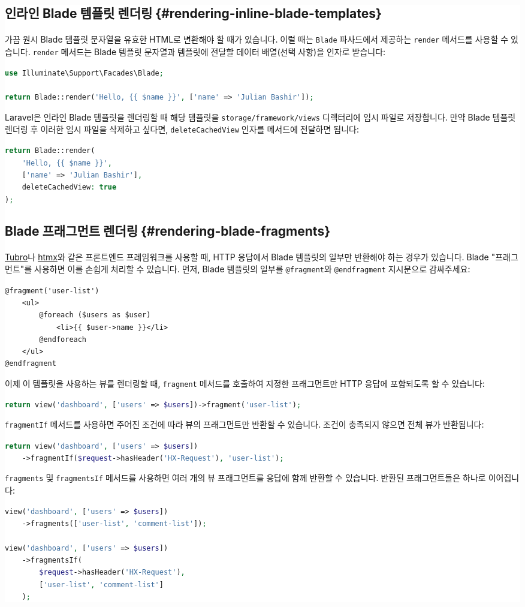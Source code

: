 
## 인라인 Blade 템플릿 렌더링 {#rendering-inline-blade-templates}

가끔 원시 Blade 템플릿 문자열을 유효한 HTML로 변환해야 할 때가 있습니다. 이럴 때는 `Blade` 파사드에서 제공하는 `render` 메서드를 사용할 수 있습니다. `render` 메서드는 Blade 템플릿 문자열과 템플릿에 전달할 데이터 배열(선택 사항)을 인자로 받습니다:

```php
use Illuminate\Support\Facades\Blade;

return Blade::render('Hello, {{ $name }}', ['name' => 'Julian Bashir']);
```

Laravel은 인라인 Blade 템플릿을 렌더링할 때 해당 템플릿을 `storage/framework/views` 디렉터리에 임시 파일로 저장합니다. 만약 Blade 템플릿 렌더링 후 이러한 임시 파일을 삭제하고 싶다면, `deleteCachedView` 인자를 메서드에 전달하면 됩니다:

```php
return Blade::render(
    'Hello, {{ $name }}',
    ['name' => 'Julian Bashir'],
    deleteCachedView: true
);
```


## Blade 프래그먼트 렌더링 {#rendering-blade-fragments}

[Tubro](https://turbo.hotwired.dev/)나 [htmx](https://htmx.org/)와 같은 프론트엔드 프레임워크를 사용할 때, HTTP 응답에서 Blade 템플릿의 일부만 반환해야 하는 경우가 있습니다. Blade "프래그먼트"를 사용하면 이를 손쉽게 처리할 수 있습니다. 먼저, Blade 템플릿의 일부를 `@fragment`와 `@endfragment` 지시문으로 감싸주세요:

```blade
@fragment('user-list')
    <ul>
        @foreach ($users as $user)
            <li>{{ $user->name }}</li>
        @endforeach
    </ul>
@endfragment
```

이제 이 템플릿을 사용하는 뷰를 렌더링할 때, `fragment` 메서드를 호출하여 지정한 프래그먼트만 HTTP 응답에 포함되도록 할 수 있습니다:

```php
return view('dashboard', ['users' => $users])->fragment('user-list');
```

`fragmentIf` 메서드를 사용하면 주어진 조건에 따라 뷰의 프래그먼트만 반환할 수 있습니다. 조건이 충족되지 않으면 전체 뷰가 반환됩니다:

```php
return view('dashboard', ['users' => $users])
    ->fragmentIf($request->hasHeader('HX-Request'), 'user-list');
```

`fragments` 및 `fragmentsIf` 메서드를 사용하면 여러 개의 뷰 프래그먼트를 응답에 함께 반환할 수 있습니다. 반환된 프래그먼트들은 하나로 이어집니다:

```php
view('dashboard', ['users' => $users])
    ->fragments(['user-list', 'comment-list']);

view('dashboard', ['users' => $users])
    ->fragmentsIf(
        $request->hasHeader('HX-Request'),
        ['user-list', 'comment-list']
    );
```
